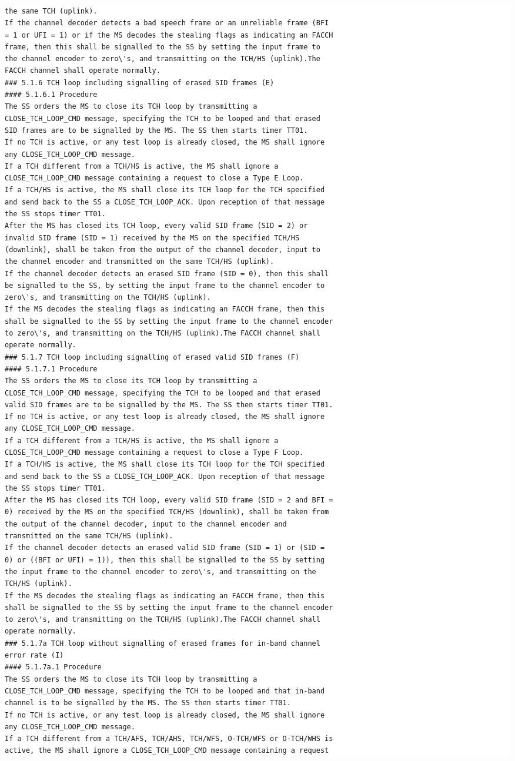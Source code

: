 ```{=html}
the same TCH (uplink).
If the channel decoder detects a bad speech frame or an unreliable frame (BFI
= 1 or UFI = 1) or if the MS decodes the stealing flags as indicating an FACCH
frame, then this shall be signalled to the SS by setting the input frame to
the channel encoder to zero\'s, and transmitting on the TCH/HS (uplink).The
FACCH channel shall operate normally.
### 5.1.6 TCH loop including signalling of erased SID frames (E)
#### 5.1.6.1 Procedure
The SS orders the MS to close its TCH loop by transmitting a
CLOSE_TCH_LOOP_CMD message, specifying the TCH to be looped and that erased
SID frames are to be signalled by the MS. The SS then starts timer TT01.
If no TCH is active, or any test loop is already closed, the MS shall ignore
any CLOSE_TCH_LOOP_CMD message.
If a TCH different from a TCH/HS is active, the MS shall ignore a
CLOSE_TCH_LOOP_CMD message containing a request to close a Type E Loop.
If a TCH/HS is active, the MS shall close its TCH loop for the TCH specified
and send back to the SS a CLOSE_TCH_LOOP_ACK. Upon reception of that message
the SS stops timer TT01.
After the MS has closed its TCH loop, every valid SID frame (SID = 2) or
invalid SID frame (SID = 1) received by the MS on the specified TCH/HS
(downlink), shall be taken from the output of the channel decoder, input to
the channel encoder and transmitted on the same TCH/HS (uplink).
If the channel decoder detects an erased SID frame (SID = 0), then this shall
be signalled to the SS, by setting the input frame to the channel encoder to
zero\'s, and transmitting on the TCH/HS (uplink).
If the MS decodes the stealing flags as indicating an FACCH frame, then this
shall be signalled to the SS by setting the input frame to the channel encoder
to zero\'s, and transmitting on the TCH/HS (uplink).The FACCH channel shall
operate normally.
### 5.1.7 TCH loop including signalling of erased valid SID frames (F)
#### 5.1.7.1 Procedure
The SS orders the MS to close its TCH loop by transmitting a
CLOSE_TCH_LOOP_CMD message, specifying the TCH to be looped and that erased
valid SID frames are to be signalled by the MS. The SS then starts timer TT01.
If no TCH is active, or any test loop is already closed, the MS shall ignore
any CLOSE_TCH_LOOP_CMD message.
If a TCH different from a TCH/HS is active, the MS shall ignore a
CLOSE_TCH_LOOP_CMD message containing a request to close a Type F Loop.
If a TCH/HS is active, the MS shall close its TCH loop for the TCH specified
and send back to the SS a CLOSE_TCH_LOOP_ACK. Upon reception of that message
the SS stops timer TT01.
After the MS has closed its TCH loop, every valid SID frame (SID = 2 and BFI =
0) received by the MS on the specified TCH/HS (downlink), shall be taken from
the output of the channel decoder, input to the channel encoder and
transmitted on the same TCH/HS (uplink).
If the channel decoder detects an erased valid SID frame (SID = 1) or (SID =
0) or ((BFI or UFI) = 1)), then this shall be signalled to the SS by setting
the input frame to the channel encoder to zero\'s, and transmitting on the
TCH/HS (uplink).
If the MS decodes the stealing flags as indicating an FACCH frame, then this
shall be signalled to the SS by setting the input frame to the channel encoder
to zero\'s, and transmitting on the TCH/HS (uplink).The FACCH channel shall
operate normally.
### 5.1.7a TCH loop without signalling of erased frames for in-band channel
error rate (I)
#### 5.1.7a.1 Procedure
The SS orders the MS to close its TCH loop by transmitting a
CLOSE_TCH_LOOP_CMD message, specifying the TCH to be looped and that in-band
channel is to be signalled by the MS. The SS then starts timer TT01.
If no TCH is active, or any test loop is already closed, the MS shall ignore
any CLOSE_TCH_LOOP_CMD message.
If a TCH different from a TCH/AFS, TCH/AHS, TCH/WFS, O-TCH/WFS or O-TCH/WHS is
active, the MS shall ignore a CLOSE_TCH_LOOP_CMD message containing a request
```